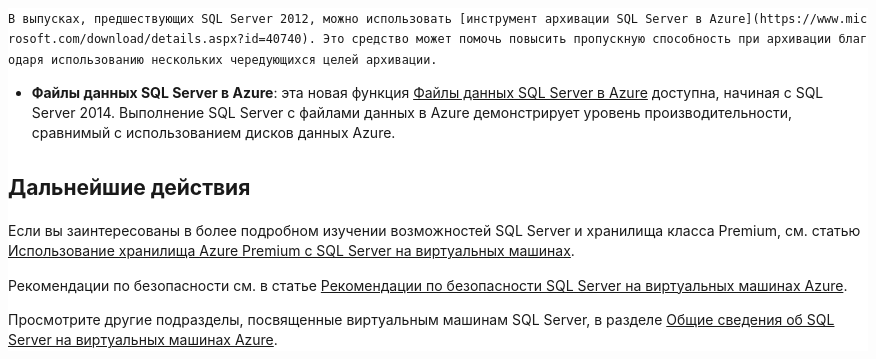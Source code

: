 	В выпусках, предшествующих SQL Server 2012, можно использовать [инструмент архивации SQL Server в Azure](https://www.microsoft.com/download/details.aspx?id=40740). Это средство может помочь повысить пропускную способность при архивации благодаря использованию нескольких чередующихся целей архивации.

- **Файлы данных SQL Server в Azure**: эта новая функция [Файлы данных SQL Server в Azure](https://msdn.microsoft.com/library/dn385720.aspx) доступна, начиная с SQL Server 2014. Выполнение SQL Server с файлами данных в Azure демонстрирует уровень производительности, сравнимый с использованием дисков данных Azure.

## Дальнейшие действия

Если вы заинтересованы в более подробном изучении возможностей SQL Server и хранилища класса Premium, см. статью [Использование хранилища Azure Premium с SQL Server на виртуальных машинах](virtual-machines-windows-classic-sql-server-premium-storage.md).

Рекомендации по безопасности см. в статье [Рекомендации по безопасности SQL Server на виртуальных машинах Azure](virtual-machines-windows-sql-security.md).

Просмотрите другие подразделы, посвященные виртуальным машинам SQL Server, в разделе [Общие сведения об SQL Server на виртуальных машинах Azure](virtual-machines-windows-sql-server-iaas-overview.md).


